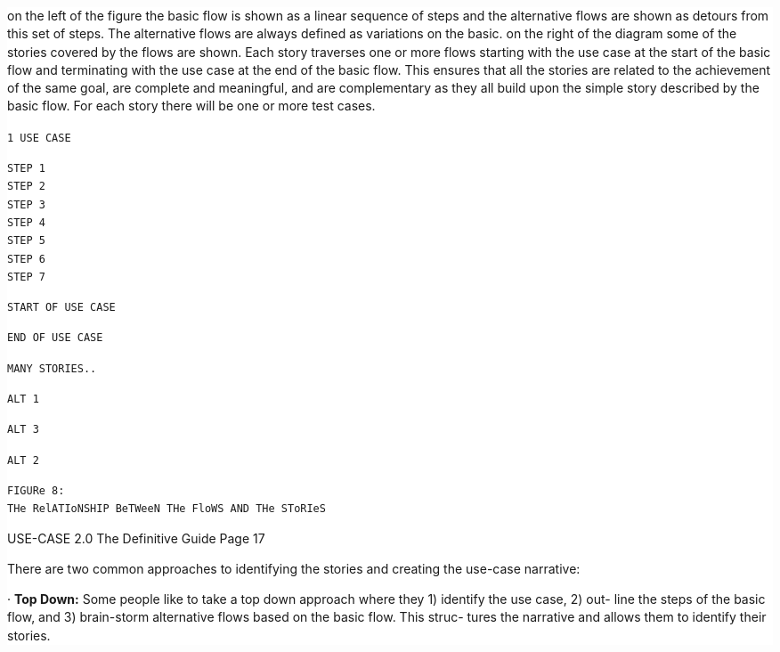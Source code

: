 on the left of the figure the basic flow is shown as a linear sequence of steps and the alternative flows are
shown as detours from this set of steps. The alternative flows are always defined as variations on the basic. on
the right of the diagram some of the stories covered by the flows are shown. Each story traverses one or more
flows starting with the use case at the start of the basic flow and terminating with the use case at the end of
the basic flow. This ensures that all the stories are related to the achievement of the same goal, are complete
and meaningful, and are complementary as they all build upon the simple story described by the basic flow.
For each story there will be one or more test cases.

```
1 USE CASE
```
```
STEP 1
STEP 2
STEP 3
STEP 4
STEP 5
STEP 6
STEP 7
```
```
START OF USE CASE
```
```
END OF USE CASE
```
```
MANY STORIES..
```
```
ALT 1
```
```
ALT 3
```
```
ALT 2
```
```
FIGURe 8:
THe RelATIoNSHIP BeTWeeN THe FloWS AND THe SToRIeS
```

USE-CASE 2.0 The Definitive Guide Page 17

There are two common approaches to identifying the stories and creating the use-case narrative:

· **Top Down:** Some people like to take a top down approach where they 1) identify the use case, 2) out-
line the steps of the basic flow, and 3) brain-storm alternative flows based on the basic flow. This struc-
tures the narrative and allows them to identify their stories.
